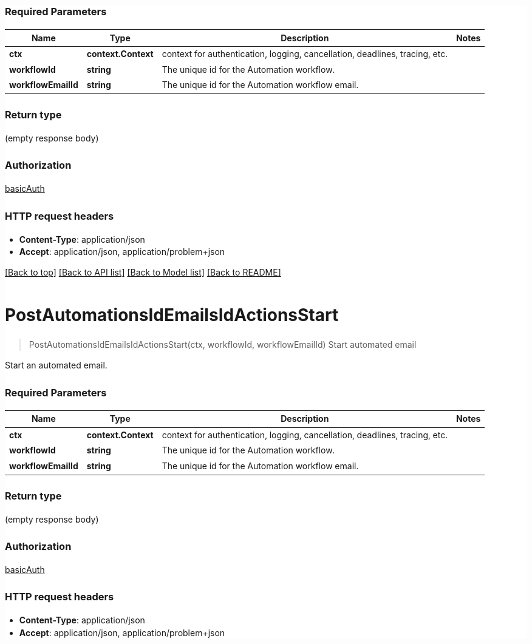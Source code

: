 ### Required Parameters

Name | Type | Description  | Notes
------------- | ------------- | ------------- | -------------
 **ctx** | **context.Context** | context for authentication, logging, cancellation, deadlines, tracing, etc.
  **workflowId** | **string**| The unique id for the Automation workflow. | 
  **workflowEmailId** | **string**| The unique id for the Automation workflow email. | 

### Return type

 (empty response body)

### Authorization

[basicAuth](../README.md#basicAuth)

### HTTP request headers

 - **Content-Type**: application/json
 - **Accept**: application/json, application/problem+json

[[Back to top]](#) [[Back to API list]](../README.md#documentation-for-api-endpoints) [[Back to Model list]](../README.md#documentation-for-models) [[Back to README]](../README.md)

# **PostAutomationsIdEmailsIdActionsStart**
> PostAutomationsIdEmailsIdActionsStart(ctx, workflowId, workflowEmailId)
Start automated email

Start an automated email.

### Required Parameters

Name | Type | Description  | Notes
------------- | ------------- | ------------- | -------------
 **ctx** | **context.Context** | context for authentication, logging, cancellation, deadlines, tracing, etc.
  **workflowId** | **string**| The unique id for the Automation workflow. | 
  **workflowEmailId** | **string**| The unique id for the Automation workflow email. | 

### Return type

 (empty response body)

### Authorization

[basicAuth](../README.md#basicAuth)

### HTTP request headers

 - **Content-Type**: application/json
 - **Accept**: application/json, application/problem+json
